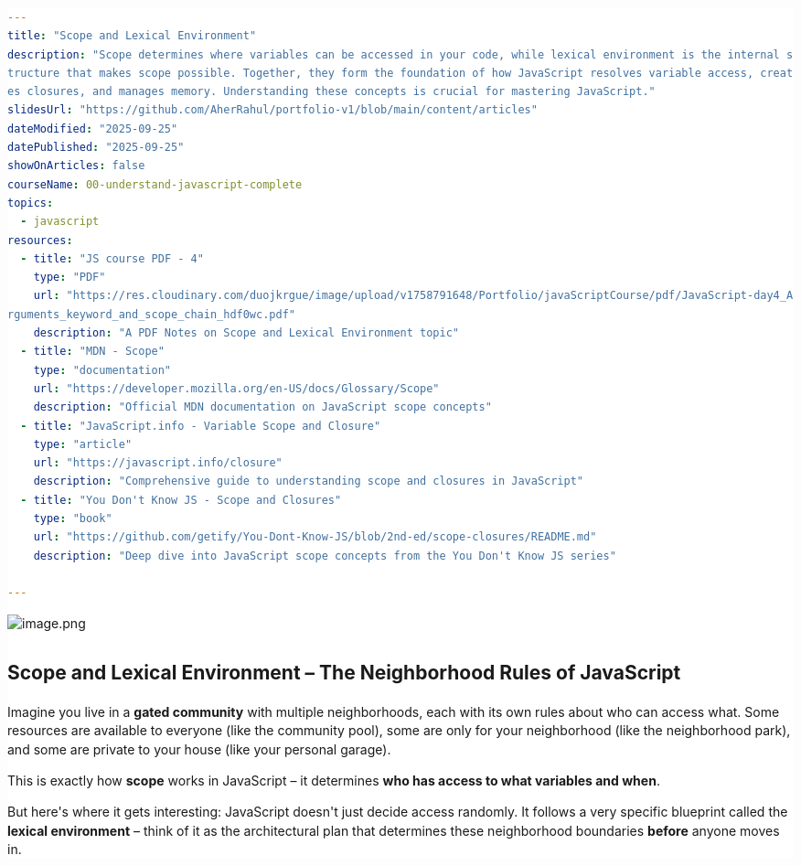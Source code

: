 ```yaml
---
title: "Scope and Lexical Environment"
description: "Scope determines where variables can be accessed in your code, while lexical environment is the internal structure that makes scope possible. Together, they form the foundation of how JavaScript resolves variable access, creates closures, and manages memory. Understanding these concepts is crucial for mastering JavaScript."
slidesUrl: "https://github.com/AherRahul/portfolio-v1/blob/main/content/articles"
dateModified: "2025-09-25"
datePublished: "2025-09-25"
showOnArticles: false
courseName: 00-understand-javascript-complete
topics:
  - javascript
resources:
  - title: "JS course PDF - 4"
    type: "PDF"
    url: "https://res.cloudinary.com/duojkrgue/image/upload/v1758791648/Portfolio/javaScriptCourse/pdf/JavaScript-day4_Arguments_keyword_and_scope_chain_hdf0wc.pdf"
    description: "A PDF Notes on Scope and Lexical Environment topic"
  - title: "MDN - Scope"
    type: "documentation"
    url: "https://developer.mozilla.org/en-US/docs/Glossary/Scope"
    description: "Official MDN documentation on JavaScript scope concepts"
  - title: "JavaScript.info - Variable Scope and Closure"
    type: "article"
    url: "https://javascript.info/closure"
    description: "Comprehensive guide to understanding scope and closures in JavaScript"
  - title: "You Don't Know JS - Scope and Closures"
    type: "book"
    url: "https://github.com/getify/You-Dont-Know-JS/blob/2nd-ed/scope-closures/README.md"
    description: "Deep dive into JavaScript scope concepts from the You Don't Know JS series"

---
```


![image.png](https://res.cloudinary.com/duojkrgue/image/upload/v1758809904/Portfolio/javaScriptCourse/images/5/5_pkpbj3.png)

Scope and Lexical Environment – The Neighborhood Rules of JavaScript
--------------------------------------------------------------------

Imagine you live in a **gated community** with multiple neighborhoods, each with its own rules about who can access what. Some resources are available to everyone (like the community pool), some are only for your neighborhood (like the neighborhood park), and some are private to your house (like your personal garage).

This is exactly how **scope** works in JavaScript – it determines **who has access to what variables and when**.

But here's where it gets interesting: JavaScript doesn't just decide access randomly. It follows a very specific blueprint called the **lexical environment** – think of it as the architectural plan that determines these neighborhood boundaries **before** anyone moves in.
